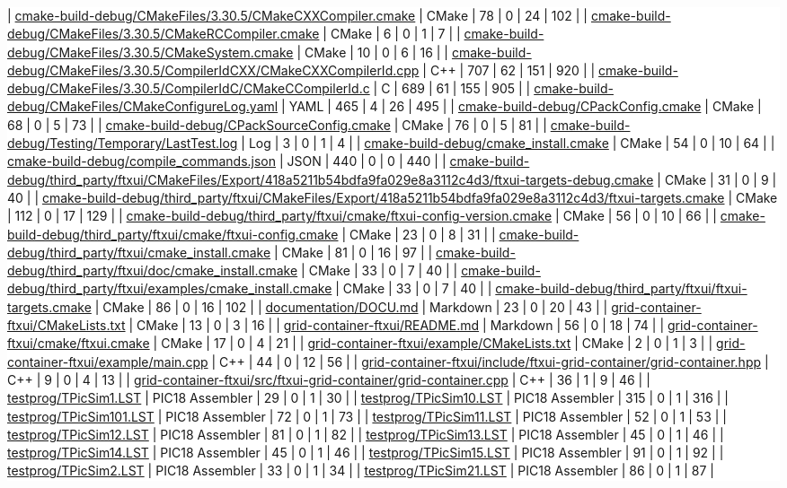| [cmake-build-debug/CMakeFiles/3.30.5/CMakeCXXCompiler.cmake](/cmake-build-debug/CMakeFiles/3.30.5/CMakeCXXCompiler.cmake) | CMake | 78 | 0 | 24 | 102 |
| [cmake-build-debug/CMakeFiles/3.30.5/CMakeRCCompiler.cmake](/cmake-build-debug/CMakeFiles/3.30.5/CMakeRCCompiler.cmake) | CMake | 6 | 0 | 1 | 7 |
| [cmake-build-debug/CMakeFiles/3.30.5/CMakeSystem.cmake](/cmake-build-debug/CMakeFiles/3.30.5/CMakeSystem.cmake) | CMake | 10 | 0 | 6 | 16 |
| [cmake-build-debug/CMakeFiles/3.30.5/CompilerIdCXX/CMakeCXXCompilerId.cpp](/cmake-build-debug/CMakeFiles/3.30.5/CompilerIdCXX/CMakeCXXCompilerId.cpp) | C++ | 707 | 62 | 151 | 920 |
| [cmake-build-debug/CMakeFiles/3.30.5/CompilerIdC/CMakeCCompilerId.c](/cmake-build-debug/CMakeFiles/3.30.5/CompilerIdC/CMakeCCompilerId.c) | C | 689 | 61 | 155 | 905 |
| [cmake-build-debug/CMakeFiles/CMakeConfigureLog.yaml](/cmake-build-debug/CMakeFiles/CMakeConfigureLog.yaml) | YAML | 465 | 4 | 26 | 495 |
| [cmake-build-debug/CPackConfig.cmake](/cmake-build-debug/CPackConfig.cmake) | CMake | 68 | 0 | 5 | 73 |
| [cmake-build-debug/CPackSourceConfig.cmake](/cmake-build-debug/CPackSourceConfig.cmake) | CMake | 76 | 0 | 5 | 81 |
| [cmake-build-debug/Testing/Temporary/LastTest.log](/cmake-build-debug/Testing/Temporary/LastTest.log) | Log | 3 | 0 | 1 | 4 |
| [cmake-build-debug/cmake\_install.cmake](/cmake-build-debug/cmake_install.cmake) | CMake | 54 | 0 | 10 | 64 |
| [cmake-build-debug/compile\_commands.json](/cmake-build-debug/compile_commands.json) | JSON | 440 | 0 | 0 | 440 |
| [cmake-build-debug/third\_party/ftxui/CMakeFiles/Export/418a5211b54bdfa9fa029e8a3112c4d3/ftxui-targets-debug.cmake](/cmake-build-debug/third_party/ftxui/CMakeFiles/Export/418a5211b54bdfa9fa029e8a3112c4d3/ftxui-targets-debug.cmake) | CMake | 31 | 0 | 9 | 40 |
| [cmake-build-debug/third\_party/ftxui/CMakeFiles/Export/418a5211b54bdfa9fa029e8a3112c4d3/ftxui-targets.cmake](/cmake-build-debug/third_party/ftxui/CMakeFiles/Export/418a5211b54bdfa9fa029e8a3112c4d3/ftxui-targets.cmake) | CMake | 112 | 0 | 17 | 129 |
| [cmake-build-debug/third\_party/ftxui/cmake/ftxui-config-version.cmake](/cmake-build-debug/third_party/ftxui/cmake/ftxui-config-version.cmake) | CMake | 56 | 0 | 10 | 66 |
| [cmake-build-debug/third\_party/ftxui/cmake/ftxui-config.cmake](/cmake-build-debug/third_party/ftxui/cmake/ftxui-config.cmake) | CMake | 23 | 0 | 8 | 31 |
| [cmake-build-debug/third\_party/ftxui/cmake\_install.cmake](/cmake-build-debug/third_party/ftxui/cmake_install.cmake) | CMake | 81 | 0 | 16 | 97 |
| [cmake-build-debug/third\_party/ftxui/doc/cmake\_install.cmake](/cmake-build-debug/third_party/ftxui/doc/cmake_install.cmake) | CMake | 33 | 0 | 7 | 40 |
| [cmake-build-debug/third\_party/ftxui/examples/cmake\_install.cmake](/cmake-build-debug/third_party/ftxui/examples/cmake_install.cmake) | CMake | 33 | 0 | 7 | 40 |
| [cmake-build-debug/third\_party/ftxui/ftxui-targets.cmake](/cmake-build-debug/third_party/ftxui/ftxui-targets.cmake) | CMake | 86 | 0 | 16 | 102 |
| [documentation/DOCU.md](/documentation/DOCU.md) | Markdown | 23 | 0 | 20 | 43 |
| [grid-container-ftxui/CMakeLists.txt](/grid-container-ftxui/CMakeLists.txt) | CMake | 13 | 0 | 3 | 16 |
| [grid-container-ftxui/README.md](/grid-container-ftxui/README.md) | Markdown | 56 | 0 | 18 | 74 |
| [grid-container-ftxui/cmake/ftxui.cmake](/grid-container-ftxui/cmake/ftxui.cmake) | CMake | 17 | 0 | 4 | 21 |
| [grid-container-ftxui/example/CMakeLists.txt](/grid-container-ftxui/example/CMakeLists.txt) | CMake | 2 | 0 | 1 | 3 |
| [grid-container-ftxui/example/main.cpp](/grid-container-ftxui/example/main.cpp) | C++ | 44 | 0 | 12 | 56 |
| [grid-container-ftxui/include/ftxui-grid-container/grid-container.hpp](/grid-container-ftxui/include/ftxui-grid-container/grid-container.hpp) | C++ | 9 | 0 | 4 | 13 |
| [grid-container-ftxui/src/ftxui-grid-container/grid-container.cpp](/grid-container-ftxui/src/ftxui-grid-container/grid-container.cpp) | C++ | 36 | 1 | 9 | 46 |
| [testprog/TPicSim1.LST](/testprog/TPicSim1.LST) | PIC18 Assembler | 29 | 0 | 1 | 30 |
| [testprog/TPicSim10.LST](/testprog/TPicSim10.LST) | PIC18 Assembler | 315 | 0 | 1 | 316 |
| [testprog/TPicSim101.LST](/testprog/TPicSim101.LST) | PIC18 Assembler | 72 | 0 | 1 | 73 |
| [testprog/TPicSim11.LST](/testprog/TPicSim11.LST) | PIC18 Assembler | 52 | 0 | 1 | 53 |
| [testprog/TPicSim12.LST](/testprog/TPicSim12.LST) | PIC18 Assembler | 81 | 0 | 1 | 82 |
| [testprog/TPicSim13.LST](/testprog/TPicSim13.LST) | PIC18 Assembler | 45 | 0 | 1 | 46 |
| [testprog/TPicSim14.LST](/testprog/TPicSim14.LST) | PIC18 Assembler | 45 | 0 | 1 | 46 |
| [testprog/TPicSim15.LST](/testprog/TPicSim15.LST) | PIC18 Assembler | 91 | 0 | 1 | 92 |
| [testprog/TPicSim2.LST](/testprog/TPicSim2.LST) | PIC18 Assembler | 33 | 0 | 1 | 34 |
| [testprog/TPicSim21.LST](/testprog/TPicSim21.LST) | PIC18 Assembler | 86 | 0 | 1 | 87 |